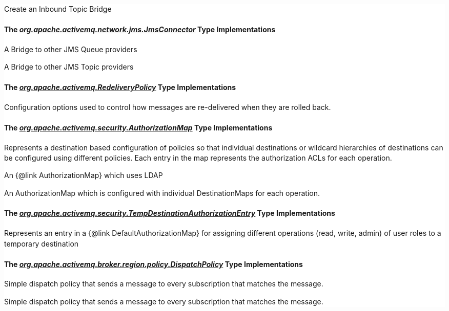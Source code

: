_[<inboundTopicBridge>](xbean-xml-reference-50.html)_

Create an Inbound Topic Bridge

#### The _[org.apache.activemq.network.jms.JmsConnector](xbean-xml-reference-50.html)_ Type Implementations

_[<jmsQueueConnector>](xbean-xml-reference-50.html)_

A Bridge to other JMS Queue providers

_[<jmsTopicConnector>](xbean-xml-reference-50.html)_

A Bridge to other JMS Topic providers

#### The _[org.apache.activemq.RedeliveryPolicy](xbean-xml-reference-50.html)_ Type Implementations

_[<redeliveryPolicy>](xbean-xml-reference-50.html)_

Configuration options used to control how messages are re-delivered when they are rolled back.

#### The _[org.apache.activemq.security.AuthorizationMap](xbean-xml-reference-50.html)_ Type Implementations

_[<authorizationMap>](xbean-xml-reference-50.html)_

Represents a destination based configuration of policies so that individual destinations or wildcard hierarchies of destinations can be configured using different policies. Each entry in the map represents the authorization ACLs for each operation.

_[<lDAPAuthorizationMap>](xbean-xml-reference-50.html)_

An {@link AuthorizationMap} which uses LDAP

_[<simpleAuthorizationMap>](xbean-xml-reference-50.html)_

An AuthorizationMap which is configured with individual DestinationMaps for each operation.

#### The _[org.apache.activemq.security.TempDestinationAuthorizationEntry](xbean-xml-reference-50.html)_ Type Implementations

_[<tempDestinationAuthorizationEntry>](xbean-xml-reference-50.html)_

Represents an entry in a {@link DefaultAuthorizationMap} for assigning different operations (read, write, admin) of user roles to a temporary destination

#### The _[org.apache.activemq.broker.region.policy.DispatchPolicy](xbean-xml-reference-50.html)_ Type Implementations

_[<roundRobinDispatchPolicy>](xbean-xml-reference-50.html)_

Simple dispatch policy that sends a message to every subscription that matches the message.

_[<simpleDispatchPolicy>](xbean-xml-reference-50.html)_

Simple dispatch policy that sends a message to every subscription that matches the message.

_[<strictOrderDispatchPolicy>](xbean-xml-reference-50.html)_
